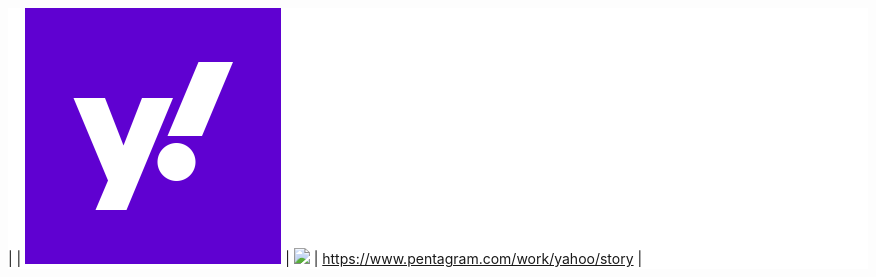 |
| <img src="/images/svg/yahoo.svg" width="256" />                              | <img src="/images/reference/yahoo.jpg" width="256" />                                  | https://www.pentagram.com/work/yahoo/story                                                                                        |